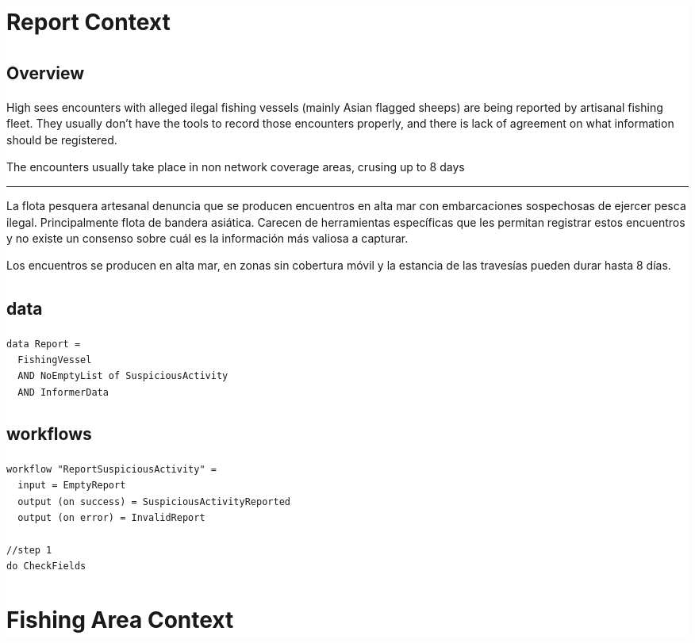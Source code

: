 
<a id="orgcc71e41"></a>

# Report Context


<a id="org1dda2ef"></a>

## Overview

High sees encounters with alleged ilegal fishing vessels (mainly Asian flagged
sheeps) are being reported by artisanal fishing fleet. They usually
don’t have the tools to record those encounters properly, and there is lack of
agreement on what information should be registered.

The encounters usually take place in non network coverage areas, crusing up to 8 days

---

La flota pesquera artesanal denuncia que se producen encuentros en alta mar con
embarcaciones sospechosas de ejercer pesca ilegal. Principalmente flota de
bandera asiática. Carecen de herramientas específicas que les permitan registrar
estos encuentros y no existe un consenso sobre cuál es la información más
valiosa a capturar.

Los encuentros se producen en alta mar, en zonas sin cobertura móvil y la
estancia de las travesías pueden durar hasta 8 días.


<a id="orgb06b6f6"></a>

## data

    data Report =
      FishingVessel
      AND NoEmptyList of SuspiciousActivity
      AND InformerData


<a id="org2b41697"></a>

## workflows

    workflow "ReportSuspiciousActivity" =
      input = EmptyReport
      output (on success) = SuspiciousActivityReported
      output (on error) = InvalidReport
    
    //step 1
    do CheckFields


<a id="org7a47e25"></a>

# Fishing Area Context
